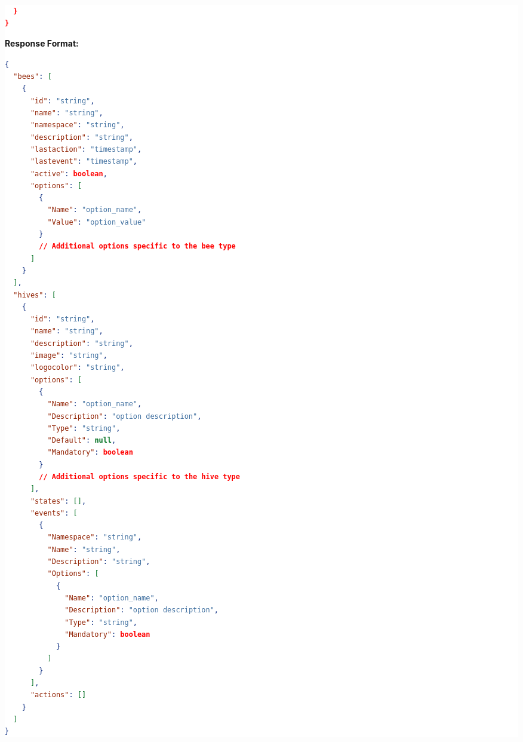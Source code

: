 ```json
  }
}
```

**Response Format:**
```json
{
  "bees": [
    {
      "id": "string",
      "name": "string",
      "namespace": "string",
      "description": "string",
      "lastaction": "timestamp",
      "lastevent": "timestamp",
      "active": boolean,
      "options": [
        {
          "Name": "option_name",
          "Value": "option_value"
        }
        // Additional options specific to the bee type
      ]
    }
  ],
  "hives": [
    {
      "id": "string",
      "name": "string",
      "description": "string",
      "image": "string",
      "logocolor": "string",
      "options": [
        {
          "Name": "option_name",
          "Description": "option description",
          "Type": "string",
          "Default": null,
          "Mandatory": boolean
        }
        // Additional options specific to the hive type
      ],
      "states": [],
      "events": [
        {
          "Namespace": "string",
          "Name": "string",
          "Description": "string",
          "Options": [
            {
              "Name": "option_name",
              "Description": "option description",
              "Type": "string",
              "Mandatory": boolean
            }
          ]
        }
      ],
      "actions": []
    }
  ]
}
```
